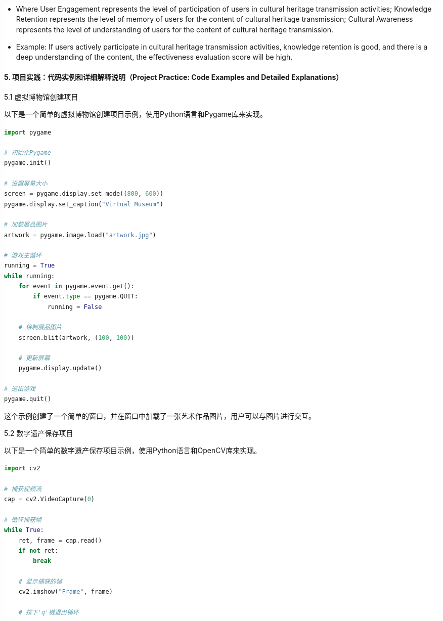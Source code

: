 - Where User Engagement represents the level of participation of users in cultural heritage transmission activities; Knowledge Retention represents the level of memory of users for the content of cultural heritage transmission; Cultural Awareness represents the level of understanding of users for the content of cultural heritage transmission.

- Example: If users actively participate in cultural heritage transmission activities, knowledge retention is good, and there is a deep understanding of the content, the effectiveness evaluation score will be high.

#### 5. 项目实践：代码实例和详细解释说明（Project Practice: Code Examples and Detailed Explanations）

5.1 虚拟博物馆创建项目

以下是一个简单的虚拟博物馆创建项目示例，使用Python语言和Pygame库来实现。

```python
import pygame

# 初始化Pygame
pygame.init()

# 设置屏幕大小
screen = pygame.display.set_mode((800, 600))
pygame.display.set_caption("Virtual Museum")

# 加载展品图片
artwork = pygame.image.load("artwork.jpg")

# 游戏主循环
running = True
while running:
    for event in pygame.event.get():
        if event.type == pygame.QUIT:
            running = False

    # 绘制展品图片
    screen.blit(artwork, (100, 100))

    # 更新屏幕
    pygame.display.update()

# 退出游戏
pygame.quit()
```

这个示例创建了一个简单的窗口，并在窗口中加载了一张艺术作品图片，用户可以与图片进行交互。

5.2 数字遗产保存项目

以下是一个简单的数字遗产保存项目示例，使用Python语言和OpenCV库来实现。

```python
import cv2

# 捕获视频流
cap = cv2.VideoCapture(0)

# 循环捕获帧
while True:
    ret, frame = cap.read()
    if not ret:
        break

    # 显示捕获的帧
    cv2.imshow("Frame", frame)

    # 按下'q'键退出循环
```